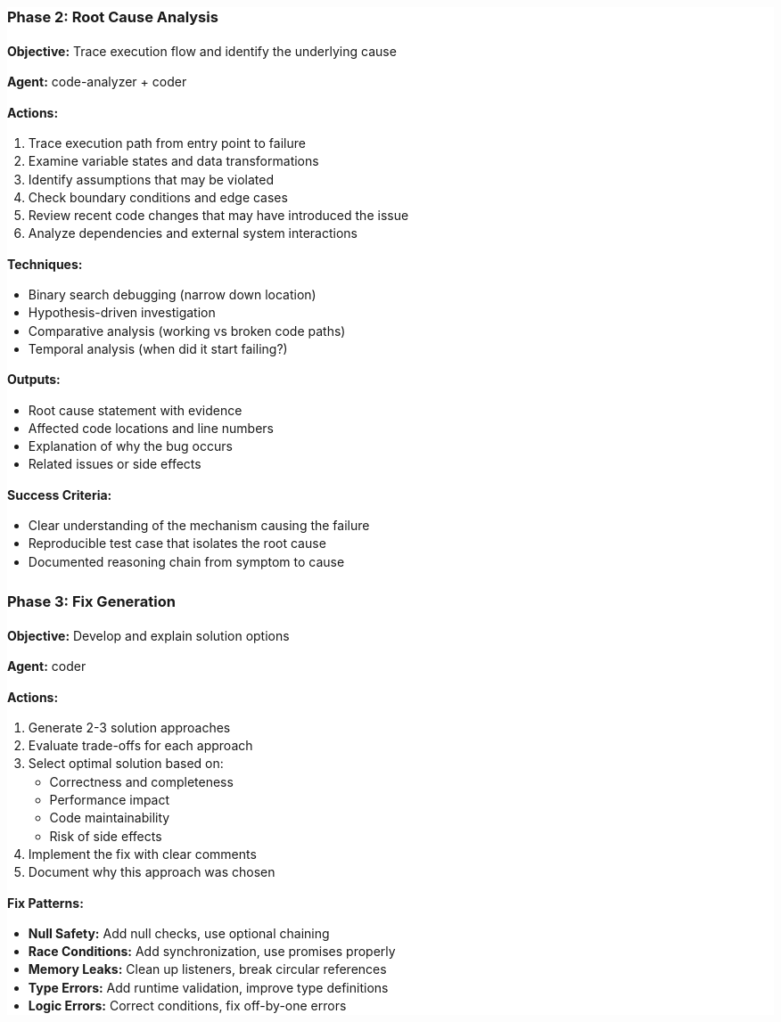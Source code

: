 ### Phase 2: Root Cause Analysis

**Objective:** Trace execution flow and identify the underlying cause

**Agent:** code-analyzer + coder

**Actions:**
1. Trace execution path from entry point to failure
2. Examine variable states and data transformations
3. Identify assumptions that may be violated
4. Check boundary conditions and edge cases
5. Review recent code changes that may have introduced the issue
6. Analyze dependencies and external system interactions

**Techniques:**
- Binary search debugging (narrow down location)
- Hypothesis-driven investigation
- Comparative analysis (working vs broken code paths)
- Temporal analysis (when did it start failing?)

**Outputs:**
- Root cause statement with evidence
- Affected code locations and line numbers
- Explanation of why the bug occurs
- Related issues or side effects

**Success Criteria:**
- Clear understanding of the mechanism causing the failure
- Reproducible test case that isolates the root cause
- Documented reasoning chain from symptom to cause

### Phase 3: Fix Generation

**Objective:** Develop and explain solution options

**Agent:** coder

**Actions:**
1. Generate 2-3 solution approaches
2. Evaluate trade-offs for each approach
3. Select optimal solution based on:
   - Correctness and completeness
   - Performance impact
   - Code maintainability
   - Risk of side effects
4. Implement the fix with clear comments
5. Document why this approach was chosen

**Fix Patterns:**
- **Null Safety:** Add null checks, use optional chaining
- **Race Conditions:** Add synchronization, use promises properly
- **Memory Leaks:** Clean up listeners, break circular references
- **Type Errors:** Add runtime validation, improve type definitions
- **Logic Errors:** Correct conditions, fix off-by-one errors
